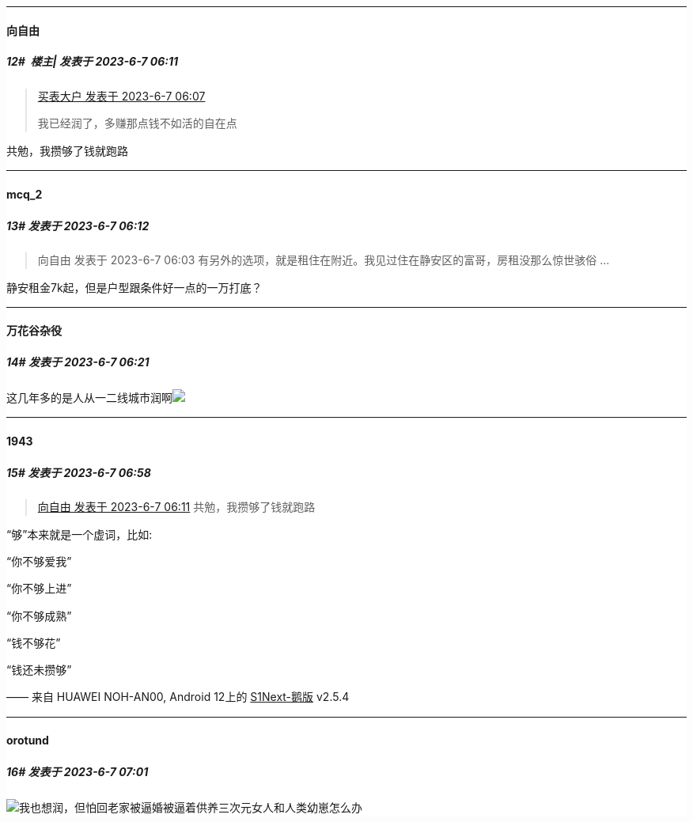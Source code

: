 *****

####  向自由  
##### 12#         楼主| 发表于 2023-6-7 06:11

<blockquote><a href="httphttps://bbs.saraba1st.com/2b/forum.php?mod=redirect&amp;goto=findpost&amp;pid=61163521&amp;ptid=2138740" target="_blank">买表大户 发表于 2023-6-7 06:07</a>

我已经润了，多赚那点钱不如活的自在点</blockquote>
共勉，我攒够了钱就跑路

*****

####  mcq_2  
##### 13#       发表于 2023-6-7 06:12

<blockquote>向自由 发表于 2023-6-7 06:03
有另外的选项，就是租住在附近。我见过住在静安区的富哥，房租没那么惊世骇俗 ...</blockquote>
静安租金7k起，但是户型跟条件好一点的一万打底？

*****

####  万花谷杂役  
##### 14#       发表于 2023-6-7 06:21

这几年多的是人从一二线城市润啊<img src="https://static.saraba1st.com/image/smiley/face2017/067.png" referrerpolicy="no-referrer">

*****

####  1943  
##### 15#       发表于 2023-6-7 06:58

<blockquote><a href="httphttps://bbs.saraba1st.com/2b/forum.php?mod=redirect&amp;goto=findpost&amp;pid=61163524&amp;ptid=2138740" target="_blank">向自由 发表于 2023-6-7 06:11</a>
共勉，我攒够了钱就跑路</blockquote>
“够”本来就是一个虚词，比如:

“你不够爱我”

“你不够上进”

“你不够成熟”

“钱不够花”

“钱还未攒够”

—— 来自 HUAWEI NOH-AN00, Android 12上的 [S1Next-鹅版](https://github.com/ykrank/S1-Next/releases) v2.5.4

*****

####  orotund  
##### 16#       发表于 2023-6-7 07:01

<img src="https://static.saraba1st.com/image/smiley/face2017/001.png" referrerpolicy="no-referrer">我也想润，但怕回老家被逼婚被逼着供养三次元女人和人类幼崽怎么办
